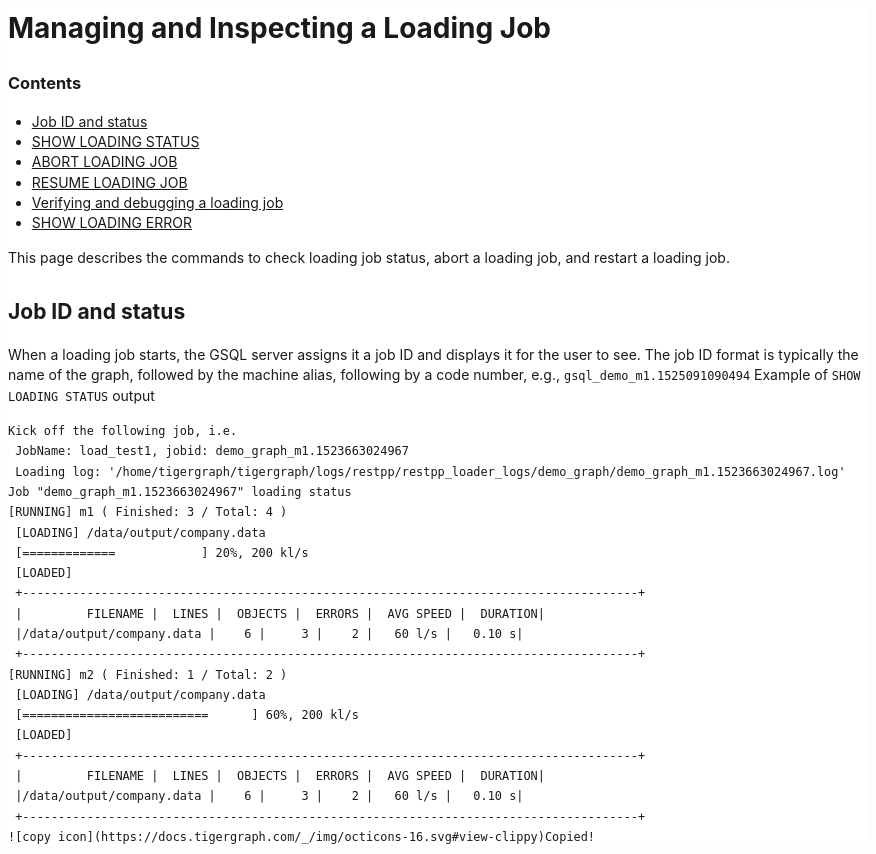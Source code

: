# Managing and Inspecting a Loading Job
### Contents
  * [Job ID and status](https://docs.tigergraph.com/gsql-ref/4.1/ddl-and-loading/managing-loading-job#_job_id_and_status)
  * [SHOW LOADING STATUS](https://docs.tigergraph.com/gsql-ref/4.1/ddl-and-loading/managing-loading-job#_show_loading_status)
  * [ABORT LOADING JOB](https://docs.tigergraph.com/gsql-ref/4.1/ddl-and-loading/managing-loading-job#_abort_loading_job)
  * [RESUME LOADING JOB](https://docs.tigergraph.com/gsql-ref/4.1/ddl-and-loading/managing-loading-job#_resume_loading_job)
  * [Verifying and debugging a loading job](https://docs.tigergraph.com/gsql-ref/4.1/ddl-and-loading/managing-loading-job#_verifying_and_debugging_a_loading_job)
  * [SHOW LOADING ERROR](https://docs.tigergraph.com/gsql-ref/4.1/ddl-and-loading/managing-loading-job#_show_loading_error)


This page describes the commands to check loading job status, abort a loading job, and restart a loading job.
## [](https://docs.tigergraph.com/gsql-ref/4.1/ddl-and-loading/managing-loading-job#_job_id_and_status)Job ID and status
When a loading job starts, the GSQL server assigns it a job ID and displays it for the user to see. The job ID format is typically the name of the graph, followed by the machine alias, following by a code number, e.g., `gsql_demo_m1.1525091090494`
Example of `SHOW LOADING STATUS` output
```
Kick off the following job, i.e.
 JobName: load_test1, jobid: demo_graph_m1.1523663024967
 Loading log: '/home/tigergraph/tigergraph/logs/restpp/restpp_loader_logs/demo_graph/demo_graph_m1.1523663024967.log'
Job "demo_graph_m1.1523663024967" loading status
[RUNNING] m1 ( Finished: 3 / Total: 4 )
 [LOADING] /data/output/company.data
 [=============            ] 20%, 200 kl/s
 [LOADED]
 +--------------------------------------------------------------------------------------+
 |         FILENAME |  LINES |  OBJECTS |  ERRORS |  AVG SPEED |  DURATION|
 |/data/output/company.data |    6 |     3 |    2 |   60 l/s |   0.10 s|
 +--------------------------------------------------------------------------------------+
[RUNNING] m2 ( Finished: 1 / Total: 2 )
 [LOADING] /data/output/company.data
 [==========================      ] 60%, 200 kl/s
 [LOADED]
 +--------------------------------------------------------------------------------------+
 |         FILENAME |  LINES |  OBJECTS |  ERRORS |  AVG SPEED |  DURATION|
 |/data/output/company.data |    6 |     3 |    2 |   60 l/s |   0.10 s|
 +--------------------------------------------------------------------------------------+
![copy icon](https://docs.tigergraph.com/_/img/octicons-16.svg#view-clippy)Copied!

```
